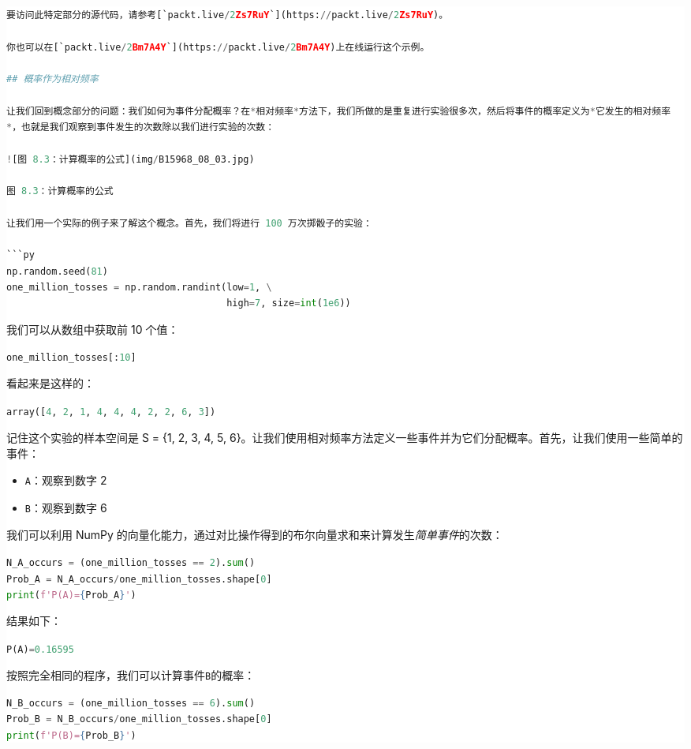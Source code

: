 ```py
要访问此特定部分的源代码，请参考[`packt.live/2Zs7RuY`](https://packt.live/2Zs7RuY)。

你也可以在[`packt.live/2Bm7A4Y`](https://packt.live/2Bm7A4Y)上在线运行这个示例。

## 概率作为相对频率

让我们回到概念部分的问题：我们如何为事件分配概率？在*相对频率*方法下，我们所做的是重复进行实验很多次，然后将事件的概率定义为*它发生的相对频率*，也就是我们观察到事件发生的次数除以我们进行实验的次数：

![图 8.3：计算概率的公式](img/B15968_08_03.jpg)

图 8.3：计算概率的公式

让我们用一个实际的例子来了解这个概念。首先，我们将进行 100 万次掷骰子的实验：

```py
np.random.seed(81)
one_million_tosses = np.random.randint(low=1, \
                                       high=7, size=int(1e6))
```

我们可以从数组中获取前 10 个值：

```py
one_million_tosses[:10]
```

看起来是这样的：

```py
array([4, 2, 1, 4, 4, 4, 2, 2, 6, 3])
```

记住这个实验的样本空间是 S = {1, 2, 3, 4, 5, 6}。让我们使用相对频率方法定义一些事件并为它们分配概率。首先，让我们使用一些简单的事件：

+   `A`：观察到数字 2

+   `B`：观察到数字 6

我们可以利用 NumPy 的向量化能力，通过对比操作得到的布尔向量求和来计算发生*简单事件*的次数：

```py
N_A_occurs = (one_million_tosses == 2).sum()
Prob_A = N_A_occurs/one_million_tosses.shape[0]
print(f'P(A)={Prob_A}')
```

结果如下：

```py
P(A)=0.16595
```

按照完全相同的程序，我们可以计算事件`B`的概率：

```py
N_B_occurs = (one_million_tosses == 6).sum()
Prob_B = N_B_occurs/one_million_tosses.shape[0]
print(f'P(B)={Prob_B}')
```
